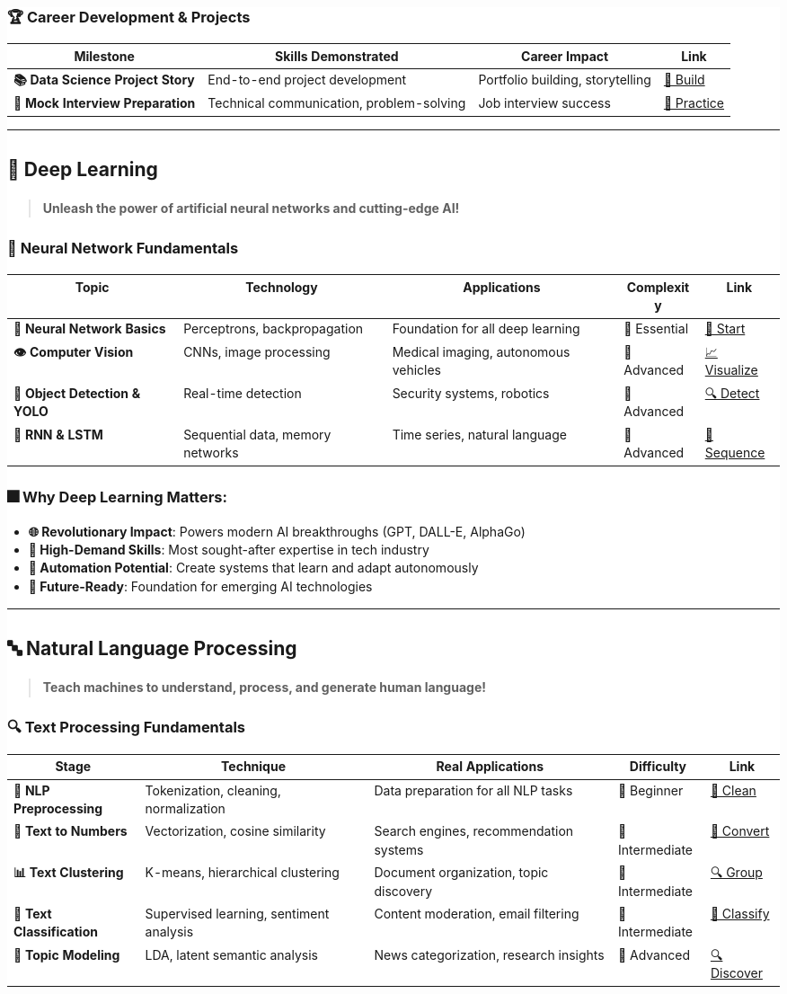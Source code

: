 ### 🏆 **Career Development & Projects**

| Milestone | Skills Demonstrated | Career Impact | Link |
|-----------|-------------------|---------------|------|
| **📚** **Data Science Project Story** | End-to-end project development | Portfolio building, storytelling | [🚀 Build](https://github.com/nursnaaz/FutureDataScienceLegends/blob/main/20.%20Build_a_Data_Science_Project_Strory.md) |
| **🎯** **Mock Interview Preparation** | Technical communication, problem-solving | Job interview success | [💼 Practice](https://github.com/nursnaaz/FutureDataScienceLegends/blob/main/21.%20Mock%20Interview%20Outcome) |

---

## 🧠 Deep Learning

> **Unleash the power of artificial neural networks and cutting-edge AI!**

### 🤖 **Neural Network Fundamentals**

| Topic | Technology | Applications | Complexity | Link |
|-------|------------|-------------|------------|------|
| **🧠** **Neural Network Basics** | Perceptrons, backpropagation | Foundation for all deep learning | 🌱 Essential | [💫 Start](https://github.com/nursnaaz/FutureDataScienceLegends/tree/main/22.%20Neural%20Network%20Introduction) |
| **👁️** **Computer Vision** | CNNs, image processing | Medical imaging, autonomous vehicles | 🌳 Advanced | [📈 Visualize](https://github.com/nursnaaz/FutureDataScienceLegends/tree/main/23.%20Computer%20%20Vision) |
| **🎯** **Object Detection & YOLO** | Real-time detection | Security systems, robotics | 🌳 Advanced | [🔍 Detect](https://github.com/nursnaaz/FutureDataScienceLegends/tree/main/24.%20Computer%20Vision%20-%20Object%20Detection) |
| **🔄** **RNN & LSTM** | Sequential data, memory networks | Time series, natural language | 🌳 Advanced | [💬 Sequence](https://github.com/nursnaaz/FutureDataScienceLegends/tree/main/25.%20RNN%20-%20LSTM) |

### 🎆 **Why Deep Learning Matters:**
- **🌐 Revolutionary Impact**: Powers modern AI breakthroughs (GPT, DALL-E, AlphaGo)
- **💼 High-Demand Skills**: Most sought-after expertise in tech industry
- **🤖 Automation Potential**: Create systems that learn and adapt autonomously
- **🔮 Future-Ready**: Foundation for emerging AI technologies

---

## 🔤 Natural Language Processing

> **Teach machines to understand, process, and generate human language!**

### 🔍 **Text Processing Fundamentals**

| Stage | Technique | Real Applications | Difficulty | Link |
|-------|-----------|------------------|------------|------|
| **🧹** **NLP Preprocessing** | Tokenization, cleaning, normalization | Data preparation for all NLP tasks | 🌱 Beginner | [🔧 Clean](https://github.com/nursnaaz/FutureDataScienceLegends/tree/main/26.%20NLP%20Preprocessing) |
| **🔢** **Text to Numbers** | Vectorization, cosine similarity | Search engines, recommendation systems | 🌿 Intermediate | [🔄 Convert](https://github.com/nursnaaz/FutureDataScienceLegends/tree/main/27.%20Text%20to%20Numbers%20-%20Cosine%20Similarity) |
| **📊** **Text Clustering** | K-means, hierarchical clustering | Document organization, topic discovery | 🌿 Intermediate | [🔍 Group](https://github.com/nursnaaz/FutureDataScienceLegends/tree/main/28.%20Text%20Clustering) |
| **🎯** **Text Classification** | Supervised learning, sentiment analysis | Content moderation, email filtering | 🌿 Intermediate | [🔖 Classify](https://github.com/nursnaaz/FutureDataScienceLegends/tree/main/29.%20Text%20Classification) |
| **📝** **Topic Modeling** | LDA, latent semantic analysis | News categorization, research insights | 🌳 Advanced | [🔍 Discover](https://github.com/nursnaaz/FutureDataScienceLegends/tree/main/30.%20Topic%20Modelling) |
